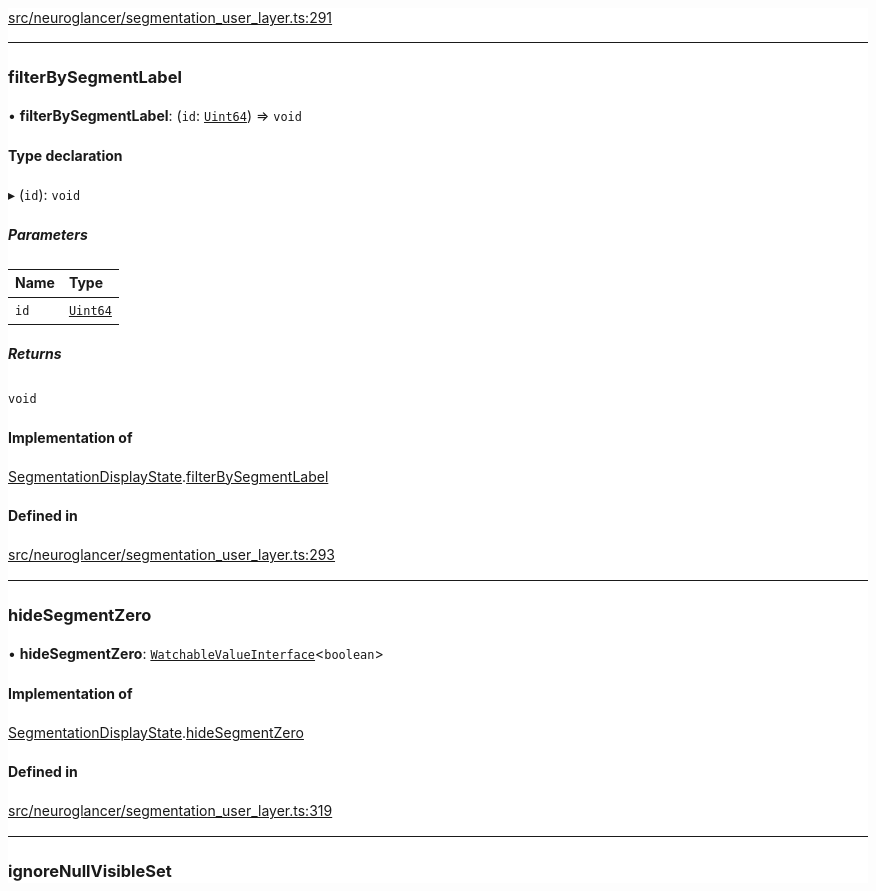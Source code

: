 [src/neuroglancer/segmentation_user_layer.ts:291](https://github.com/ActiveBrainAtlas2/neuroglancer/blob/540617bc/src/neuroglancer/segmentation_user_layer.ts#L291)

___

### filterBySegmentLabel

• **filterBySegmentLabel**: (`id`: [`Uint64`](data_panel_layout._internal_.Uint64.md)) => `void`

#### Type declaration

▸ (`id`): `void`

##### Parameters

| Name | Type |
| :------ | :------ |
| `id` | [`Uint64`](data_panel_layout._internal_.Uint64.md) |

##### Returns

`void`

#### Implementation of

[SegmentationDisplayState](../interfaces/image_user_layer._internal_.SegmentationDisplayState.md).[filterBySegmentLabel](../interfaces/image_user_layer._internal_.SegmentationDisplayState.md#filterbysegmentlabel)

#### Defined in

[src/neuroglancer/segmentation_user_layer.ts:293](https://github.com/ActiveBrainAtlas2/neuroglancer/blob/540617bc/src/neuroglancer/segmentation_user_layer.ts#L293)

___

### hideSegmentZero

• **hideSegmentZero**: [`WatchableValueInterface`](../interfaces/trackable_value.WatchableValueInterface.md)<`boolean`\>

#### Implementation of

[SegmentationDisplayState](../interfaces/image_user_layer._internal_.SegmentationDisplayState.md).[hideSegmentZero](../interfaces/image_user_layer._internal_.SegmentationDisplayState.md#hidesegmentzero)

#### Defined in

[src/neuroglancer/segmentation_user_layer.ts:319](https://github.com/ActiveBrainAtlas2/neuroglancer/blob/540617bc/src/neuroglancer/segmentation_user_layer.ts#L319)

___

### ignoreNullVisibleSet

